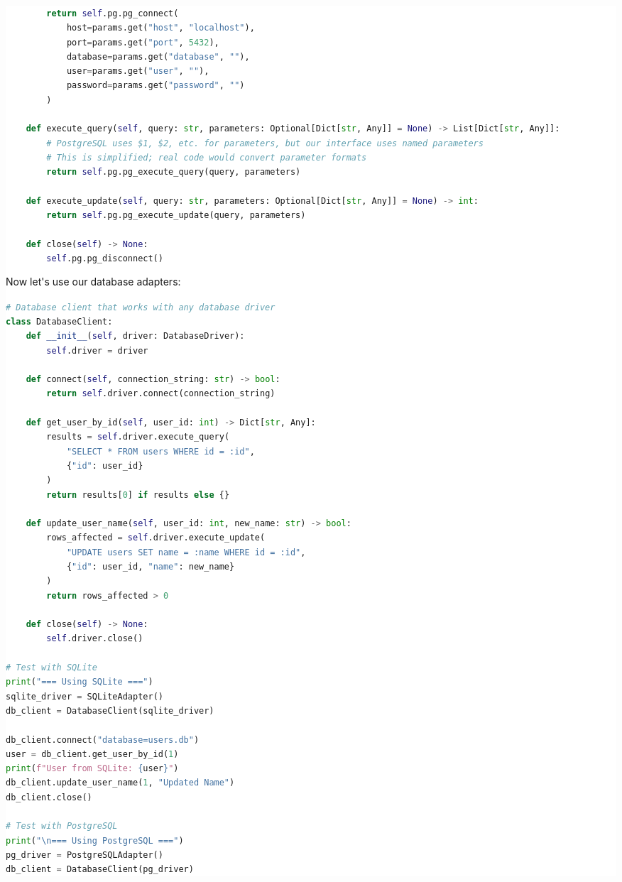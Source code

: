 ```python
        return self.pg.pg_connect(
            host=params.get("host", "localhost"),
            port=params.get("port", 5432),
            database=params.get("database", ""),
            user=params.get("user", ""),
            password=params.get("password", "")
        )
    
    def execute_query(self, query: str, parameters: Optional[Dict[str, Any]] = None) -> List[Dict[str, Any]]:
        # PostgreSQL uses $1, $2, etc. for parameters, but our interface uses named parameters
        # This is simplified; real code would convert parameter formats
        return self.pg.pg_execute_query(query, parameters)
    
    def execute_update(self, query: str, parameters: Optional[Dict[str, Any]] = None) -> int:
        return self.pg.pg_execute_update(query, parameters)
    
    def close(self) -> None:
        self.pg.pg_disconnect()
```

Now let's use our database adapters:

```python
# Database client that works with any database driver
class DatabaseClient:
    def __init__(self, driver: DatabaseDriver):
        self.driver = driver
    
    def connect(self, connection_string: str) -> bool:
        return self.driver.connect(connection_string)
    
    def get_user_by_id(self, user_id: int) -> Dict[str, Any]:
        results = self.driver.execute_query(
            "SELECT * FROM users WHERE id = :id",
            {"id": user_id}
        )
        return results[0] if results else {}
    
    def update_user_name(self, user_id: int, new_name: str) -> bool:
        rows_affected = self.driver.execute_update(
            "UPDATE users SET name = :name WHERE id = :id",
            {"id": user_id, "name": new_name}
        )
        return rows_affected > 0
    
    def close(self) -> None:
        self.driver.close()

# Test with SQLite
print("=== Using SQLite ===")
sqlite_driver = SQLiteAdapter()
db_client = DatabaseClient(sqlite_driver)

db_client.connect("database=users.db")
user = db_client.get_user_by_id(1)
print(f"User from SQLite: {user}")
db_client.update_user_name(1, "Updated Name")
db_client.close()

# Test with PostgreSQL
print("\n=== Using PostgreSQL ===")
pg_driver = PostgreSQLAdapter()
db_client = DatabaseClient(pg_driver)
```